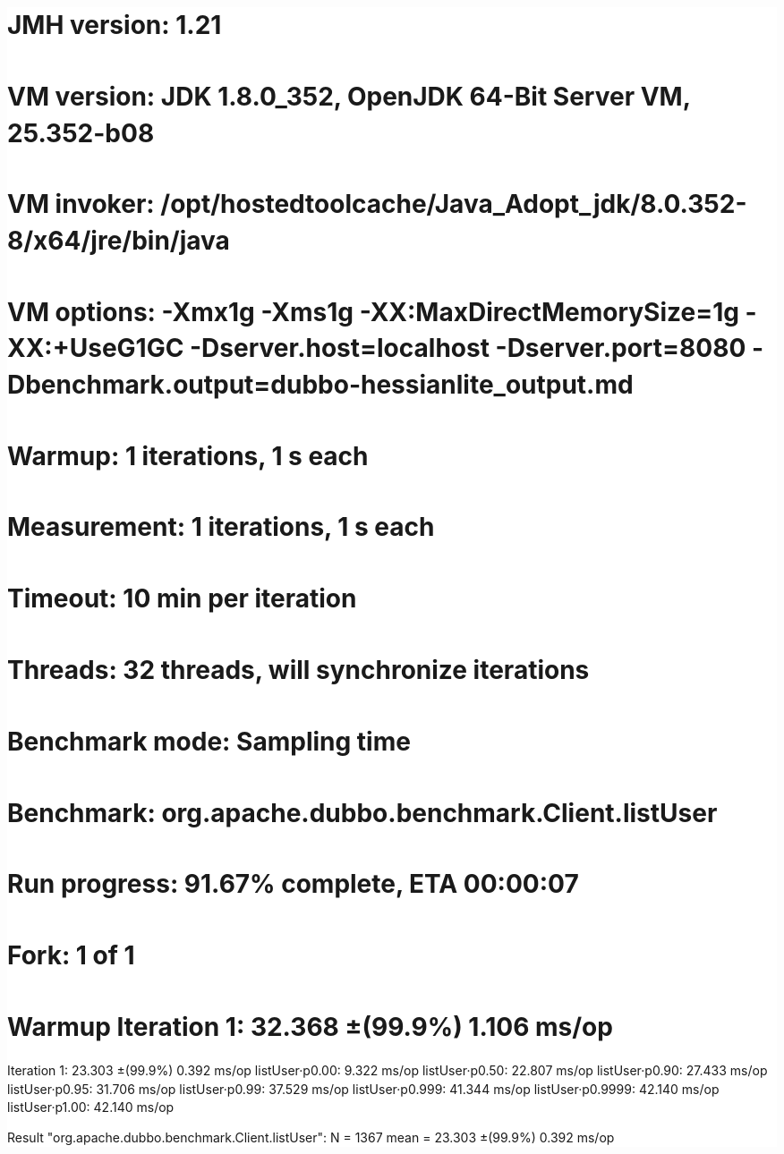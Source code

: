 
# JMH version: 1.21
# VM version: JDK 1.8.0_352, OpenJDK 64-Bit Server VM, 25.352-b08
# VM invoker: /opt/hostedtoolcache/Java_Adopt_jdk/8.0.352-8/x64/jre/bin/java
# VM options: -Xmx1g -Xms1g -XX:MaxDirectMemorySize=1g -XX:+UseG1GC -Dserver.host=localhost -Dserver.port=8080 -Dbenchmark.output=dubbo-hessianlite_output.md
# Warmup: 1 iterations, 1 s each
# Measurement: 1 iterations, 1 s each
# Timeout: 10 min per iteration
# Threads: 32 threads, will synchronize iterations
# Benchmark mode: Sampling time
# Benchmark: org.apache.dubbo.benchmark.Client.listUser

# Run progress: 91.67% complete, ETA 00:00:07
# Fork: 1 of 1
# Warmup Iteration   1: 32.368 ±(99.9%) 1.106 ms/op
Iteration   1: 23.303 ±(99.9%) 0.392 ms/op
                 listUser·p0.00:   9.322 ms/op
                 listUser·p0.50:   22.807 ms/op
                 listUser·p0.90:   27.433 ms/op
                 listUser·p0.95:   31.706 ms/op
                 listUser·p0.99:   37.529 ms/op
                 listUser·p0.999:  41.344 ms/op
                 listUser·p0.9999: 42.140 ms/op
                 listUser·p1.00:   42.140 ms/op



Result "org.apache.dubbo.benchmark.Client.listUser":
  N = 1367
  mean =     23.303 ±(99.9%) 0.392 ms/op
